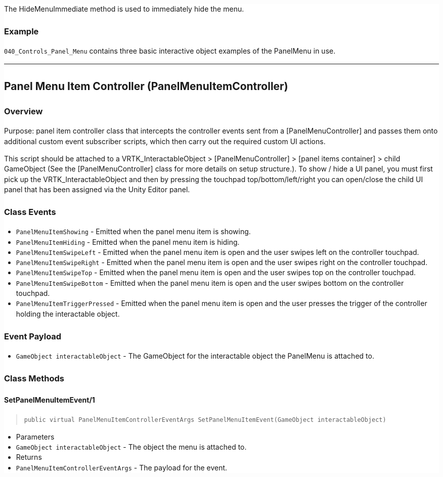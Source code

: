 The HideMenuImmediate method is used to immediately hide the menu.

### Example

`040_Controls_Panel_Menu` contains three basic interactive object examples of the PanelMenu in use.

---

## Panel Menu Item Controller (PanelMenuItemController)

### Overview

Purpose: panel item controller class that intercepts the controller events sent from a [PanelMenuController] and passes them onto additional custom event subscriber scripts, which then carry out the required custom UI actions.

This script should be attached to a VRTK_InteractableObject > [PanelMenuController] > [panel items container] > child GameObject (See the [PanelMenuController] class for more details on setup structure.).
To show / hide a UI panel, you must first pick up the VRTK_InteractableObject and then by pressing the touchpad top/bottom/left/right you can open/close the child UI panel that has been assigned via the Unity Editor panel.

### Class Events

 * `PanelMenuItemShowing` - Emitted when the panel menu item is showing.
 * `PanelMenuItemHiding` - Emitted when the panel menu item is hiding.
 * `PanelMenuItemSwipeLeft` - Emitted when the panel menu item is open and the user swipes left on the controller touchpad.
 * `PanelMenuItemSwipeRight` - Emitted when the panel menu item is open and the user swipes right on the controller touchpad.
 * `PanelMenuItemSwipeTop` - Emitted when the panel menu item is open and the user swipes top on the controller touchpad.
 * `PanelMenuItemSwipeBottom` - Emitted when the panel menu item is open and the user swipes bottom on the controller touchpad.
 * `PanelMenuItemTriggerPressed` - Emitted when the panel menu item is open and the user presses the trigger of the controller holding the interactable object.

### Event Payload

 * `GameObject interactableObject` - The GameObject for the interactable object the PanelMenu is attached to.

### Class Methods

#### SetPanelMenuItemEvent/1

  > `public virtual PanelMenuItemControllerEventArgs SetPanelMenuItemEvent(GameObject interactableObject)`

  * Parameters
   * `GameObject interactableObject` - The object the menu is attached to.
  * Returns
   * `PanelMenuItemControllerEventArgs` - The payload for the event.
